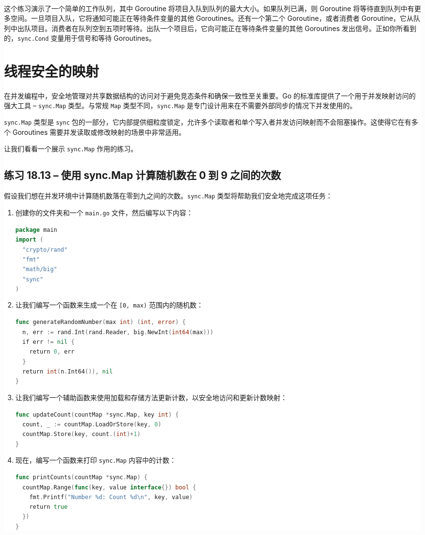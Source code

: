 这个练习演示了一个简单的工作队列，其中 Goroutine 将项目入队到队列的最大大小。如果队列已满，则 Goroutine 将等待直到队列中有更多空间。一旦项目入队，它将通知可能正在等待条件变量的其他 Goroutines。还有一个第二个 Goroutine，或者消费者 Goroutine，它从队列中出队项目。消费者在队列空到五项时等待。出队一个项目后，它向可能正在等待条件变量的其他 Goroutines 发出信号。正如你所看到的，`sync.Cond` 变量用于信号和等待 Goroutines。

# 线程安全的映射

在并发编程中，安全地管理对共享数据结构的访问对于避免竞态条件和确保一致性至关重要。Go 的标准库提供了一个用于并发映射访问的强大工具 – `sync.Map` 类型。与常规 `Map` 类型不同，`sync.Map` 是专门设计用来在不需要外部同步的情况下并发使用的。

`sync.Map` 类型是 `sync` 包的一部分，它内部提供细粒度锁定，允许多个读取者和单个写入者并发访问映射而不会阻塞操作。这使得它在有多个 Goroutines 需要并发读取或修改映射的场景中非常适用。

让我们看看一个展示 `sync.Map` 作用的练习。

## 练习 18.13 – 使用 sync.Map 计算随机数在 0 到 9 之间的次数

假设我们想在并发环境中计算随机数落在零到九之间的次数。`sync.Map` 类型将帮助我们安全地完成这项任务：

1.  创建你的文件夹和一个 `main.go` 文件，然后编写以下内容：

    ```go
    package main
    import (
      "crypto/rand"
      "fmt"
      "math/big"
      "sync"
    )
    ```

1.  让我们编写一个函数来生成一个在 `[0, max)` 范围内的随机数：

    ```go
    func generateRandomNumber(max int) (int, error) {
      n, err := rand.Int(rand.Reader, big.NewInt(int64(max)))
      if err != nil {
        return 0, err
      }
      return int(n.Int64()), nil
    }
    ```

1.  让我们编写一个辅助函数来使用加载和存储方法更新计数，以安全地访问和更新计数映射：

    ```go
    func updateCount(countMap *sync.Map, key int) {
      count, _ := countMap.LoadOrStore(key, 0)
      countMap.Store(key, count.(int)+1)
    }
    ```

1.  现在，编写一个函数来打印 `sync.Map` 内容中的计数：

    ```go
    func printCounts(countMap *sync.Map) {
      countMap.Range(func(key, value interface{}) bool {
        fmt.Printf("Number %d: Count %d\n", key, value)
        return true
      })
    }
    ```
